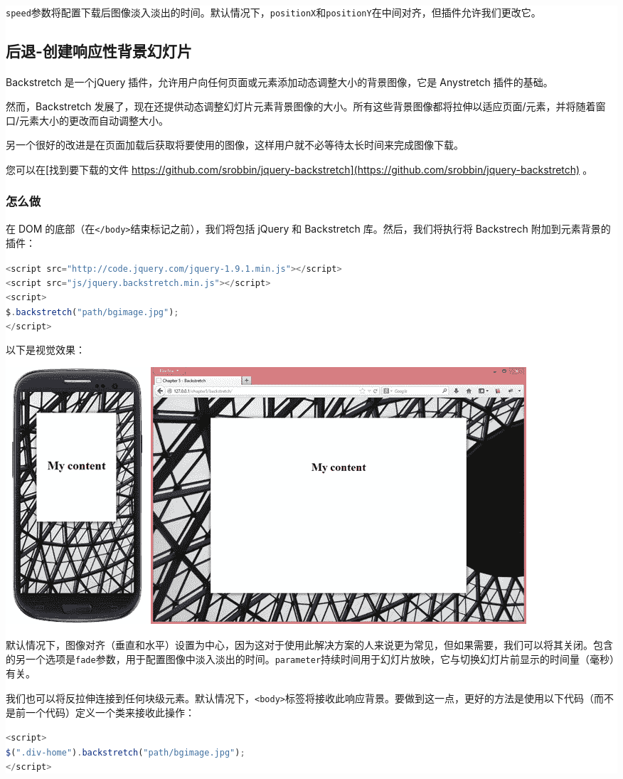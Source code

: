 `speed`参数将配置下载后图像淡入淡出的时间。默认情况下，`positionX`和`positionY`在中间对齐，但插件允许我们更改它。

## 后退-创建响应性背景幻灯片

Backstretch 是一个jQuery 插件，允许用户向任何页面或元素添加动态调整大小的背景图像，它是 Anystretch 插件的基础。

然而，Backstretch 发展了，现在还提供动态调整幻灯片元素背景图像的大小。所有这些背景图像都将拉伸以适应页面/元素，并将随着窗口/元素大小的更改而自动调整大小。

另一个很好的改进是在页面加载后获取将要使用的图像，这样用户就不必等待太长时间来完成图像下载。

您可以在[找到要下载的文件 https://github.com/srobbin/jquery-backstretch](https://github.com/srobbin/jquery-backstretch) 。

### 怎么做

在 DOM 的底部（在`</body>`结束标记之前），我们将包括 jQuery 和 Backstretch 库。然后，我们将执行将 Backstrech 附加到元素背景的插件：

```js
<script src="http://code.jquery.com/jquery-1.9.1.min.js"></script>
<script src="js/jquery.backstretch.min.js"></script>
<script>
$.backstretch("path/bgimage.jpg");
</script>
```

以下是视觉效果：

![How to do it](img/3602OS_05_11.jpg)

默认情况下，图像对齐（垂直和水平）设置为中心，因为这对于使用此解决方案的人来说更为常见，但如果需要，我们可以将其关闭。包含的另一个选项是`fade`参数，用于配置图像中淡入淡出的时间。`parameter`持续时间用于幻灯片放映，它与切换幻灯片前显示的时间量（毫秒）有关。

我们也可以将反拉伸连接到任何块级元素。默认情况下，`<body>`标签将接收此响应背景。要做到这一点，更好的方法是使用以下代码（而不是前一个代码）定义一个类来接收此操作：

```js
<script>
$(".div-home").backstretch("path/bgimage.jpg");
</script>
```
